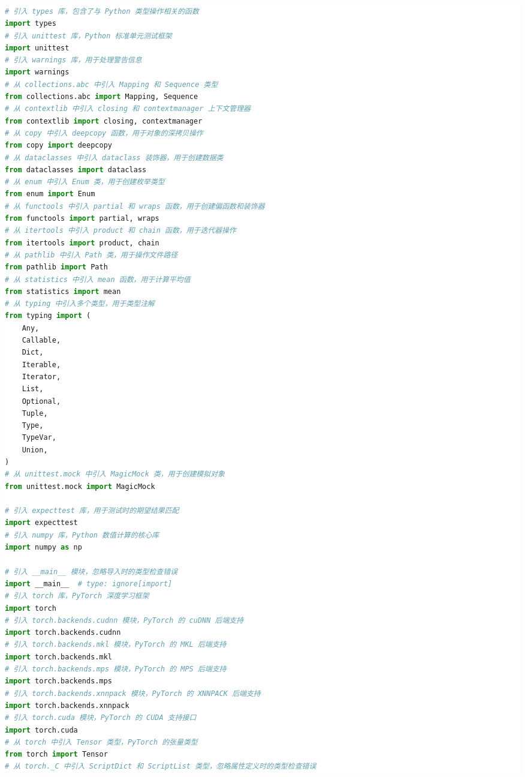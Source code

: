 ```py
# 引入 types 库，包含了与 Python 类型操作相关的函数
import types
# 引入 unittest 库，Python 标准单元测试框架
import unittest
# 引入 warnings 库，用于处理警告信息
import warnings
# 从 collections.abc 中引入 Mapping 和 Sequence 类型
from collections.abc import Mapping, Sequence
# 从 contextlib 中引入 closing 和 contextmanager 上下文管理器
from contextlib import closing, contextmanager
# 从 copy 中引入 deepcopy 函数，用于对象的深拷贝操作
from copy import deepcopy
# 从 dataclasses 中引入 dataclass 装饰器，用于创建数据类
from dataclasses import dataclass
# 从 enum 中引入 Enum 类，用于创建枚举类型
from enum import Enum
# 从 functools 中引入 partial 和 wraps 函数，用于创建偏函数和装饰器
from functools import partial, wraps
# 从 itertools 中引入 product 和 chain 函数，用于迭代器操作
from itertools import product, chain
# 从 pathlib 中引入 Path 类，用于操作文件路径
from pathlib import Path
# 从 statistics 中引入 mean 函数，用于计算平均值
from statistics import mean
# 从 typing 中引入多个类型，用于类型注解
from typing import (
    Any,
    Callable,
    Dict,
    Iterable,
    Iterator,
    List,
    Optional,
    Tuple,
    Type,
    TypeVar,
    Union,
)
# 从 unittest.mock 中引入 MagicMock 类，用于创建模拟对象
from unittest.mock import MagicMock

# 引入 expecttest 库，用于测试时的期望结果匹配
import expecttest
# 引入 numpy 库，Python 数值计算的核心库
import numpy as np

# 引入 __main__ 模块，忽略导入时的类型检查错误
import __main__  # type: ignore[import]
# 引入 torch 库，PyTorch 深度学习框架
import torch
# 引入 torch.backends.cudnn 模块，PyTorch 的 cuDNN 后端支持
import torch.backends.cudnn
# 引入 torch.backends.mkl 模块，PyTorch 的 MKL 后端支持
import torch.backends.mkl
# 引入 torch.backends.mps 模块，PyTorch 的 MPS 后端支持
import torch.backends.mps
# 引入 torch.backends.xnnpack 模块，PyTorch 的 XNNPACK 后端支持
import torch.backends.xnnpack
# 引入 torch.cuda 模块，PyTorch 的 CUDA 支持接口
import torch.cuda
# 从 torch 中引入 Tensor 类型，PyTorch 的张量类型
from torch import Tensor
# 从 torch._C 中引入 ScriptDict 和 ScriptList 类型，忽略属性定义时的类型检查错误
```
